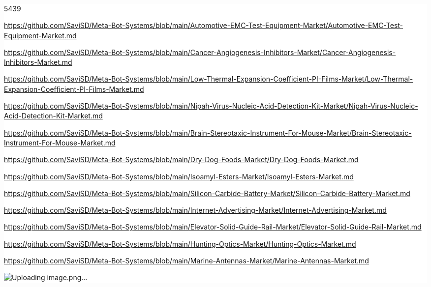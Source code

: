 5439</p><p><a href="https://github.com/SaviSD/Meta-Bot-Systems/blob/main/Automotive-EMC-Test-Equipment-Market/Automotive-EMC-Test-Equipment-Market.md">https://github.com/SaviSD/Meta-Bot-Systems/blob/main/Automotive-EMC-Test-Equipment-Market/Automotive-EMC-Test-Equipment-Market.md</a></p><p><a href="https://github.com/SaviSD/Meta-Bot-Systems/blob/main/Cancer-Angiogenesis-Inhibitors-Market/Cancer-Angiogenesis-Inhibitors-Market.md">https://github.com/SaviSD/Meta-Bot-Systems/blob/main/Cancer-Angiogenesis-Inhibitors-Market/Cancer-Angiogenesis-Inhibitors-Market.md</a></p><p><a href="https://github.com/SaviSD/Meta-Bot-Systems/blob/main/Low-Thermal-Expansion-Coefficient-PI-Films-Market/Low-Thermal-Expansion-Coefficient-PI-Films-Market.md">https://github.com/SaviSD/Meta-Bot-Systems/blob/main/Low-Thermal-Expansion-Coefficient-PI-Films-Market/Low-Thermal-Expansion-Coefficient-PI-Films-Market.md</a></p><p><a href="https://github.com/SaviSD/Meta-Bot-Systems/blob/main/Nipah-Virus-Nucleic-Acid-Detection-Kit-Market/Nipah-Virus-Nucleic-Acid-Detection-Kit-Market.md">https://github.com/SaviSD/Meta-Bot-Systems/blob/main/Nipah-Virus-Nucleic-Acid-Detection-Kit-Market/Nipah-Virus-Nucleic-Acid-Detection-Kit-Market.md</a></p><p><a href="https://github.com/SaviSD/Meta-Bot-Systems/blob/main/Brain-Stereotaxic-Instrument-For-Mouse-Market/Brain-Stereotaxic-Instrument-For-Mouse-Market.md">https://github.com/SaviSD/Meta-Bot-Systems/blob/main/Brain-Stereotaxic-Instrument-For-Mouse-Market/Brain-Stereotaxic-Instrument-For-Mouse-Market.md</a></p><p><a href="https://github.com/SaviSD/Meta-Bot-Systems/blob/main/Dry-Dog-Foods-Market/Dry-Dog-Foods-Market.md">https://github.com/SaviSD/Meta-Bot-Systems/blob/main/Dry-Dog-Foods-Market/Dry-Dog-Foods-Market.md</a></p><p><a href="https://github.com/SaviSD/Meta-Bot-Systems/blob/main/Isoamyl-Esters-Market/Isoamyl-Esters-Market.md">https://github.com/SaviSD/Meta-Bot-Systems/blob/main/Isoamyl-Esters-Market/Isoamyl-Esters-Market.md</a></p><p><a href="https://github.com/SaviSD/Meta-Bot-Systems/blob/main/Silicon-Carbide-Battery-Market/Silicon-Carbide-Battery-Market.md">https://github.com/SaviSD/Meta-Bot-Systems/blob/main/Silicon-Carbide-Battery-Market/Silicon-Carbide-Battery-Market.md</a></p><p><a href="https://github.com/SaviSD/Meta-Bot-Systems/blob/main/Internet-Advertising-Market/Internet-Advertising-Market.md">https://github.com/SaviSD/Meta-Bot-Systems/blob/main/Internet-Advertising-Market/Internet-Advertising-Market.md</a></p><p><a href="https://github.com/SaviSD/Meta-Bot-Systems/blob/main/Elevator-Solid-Guide-Rail-Market/Elevator-Solid-Guide-Rail-Market.md">https://github.com/SaviSD/Meta-Bot-Systems/blob/main/Elevator-Solid-Guide-Rail-Market/Elevator-Solid-Guide-Rail-Market.md</a></p><p><a href="https://github.com/SaviSD/Meta-Bot-Systems/blob/main/Hunting-Optics-Market/Hunting-Optics-Market.md">https://github.com/SaviSD/Meta-Bot-Systems/blob/main/Hunting-Optics-Market/Hunting-Optics-Market.md</a></p><p><a href="https://github.com/SaviSD/Meta-Bot-Systems/blob/main/Marine-Antennas-Market/Marine-Antennas-Market.md">https://github.com/SaviSD/Meta-Bot-Systems/blob/main/Marine-Antennas-Market/Marine-Antennas-Market.md</a></p>
![Uploading image.png…]()
